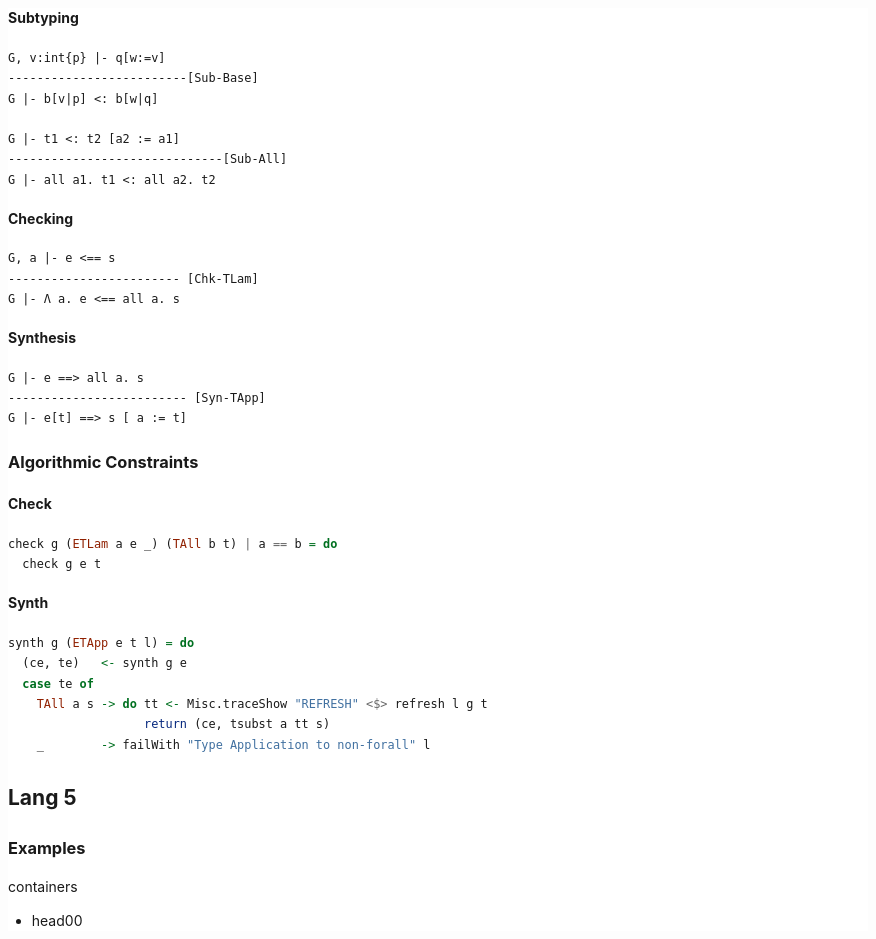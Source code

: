 #### Subtyping

```txt
G, v:int{p} |- q[w:=v]
-------------------------[Sub-Base]
G |- b[v|p] <: b[w|q]

G |- t1 <: t2 [a2 := a1]
------------------------------[Sub-All]
G |- all a1. t1 <: all a2. t2
```

#### Checking

```txt
G, a |- e <== s
------------------------ [Chk-TLam]
G |- Λ a. e <== all a. s
```

#### Synthesis 

```txt
G |- e ==> all a. s
------------------------- [Syn-TApp]
G |- e[t] ==> s [ a := t]
```

### Algorithmic Constraints

#### Check

```haskell
check g (ETLam a e _) (TAll b t) | a == b = do
  check g e t
```

#### Synth

```haskell
synth g (ETApp e t l) = do
  (ce, te)   <- synth g e
  case te of
    TAll a s -> do tt <- Misc.traceShow "REFRESH" <$> refresh l g t
                   return (ce, tsubst a tt s)
    _        -> failWith "Type Application to non-forall" l
```

## Lang 5

### Examples

containers

- head00
